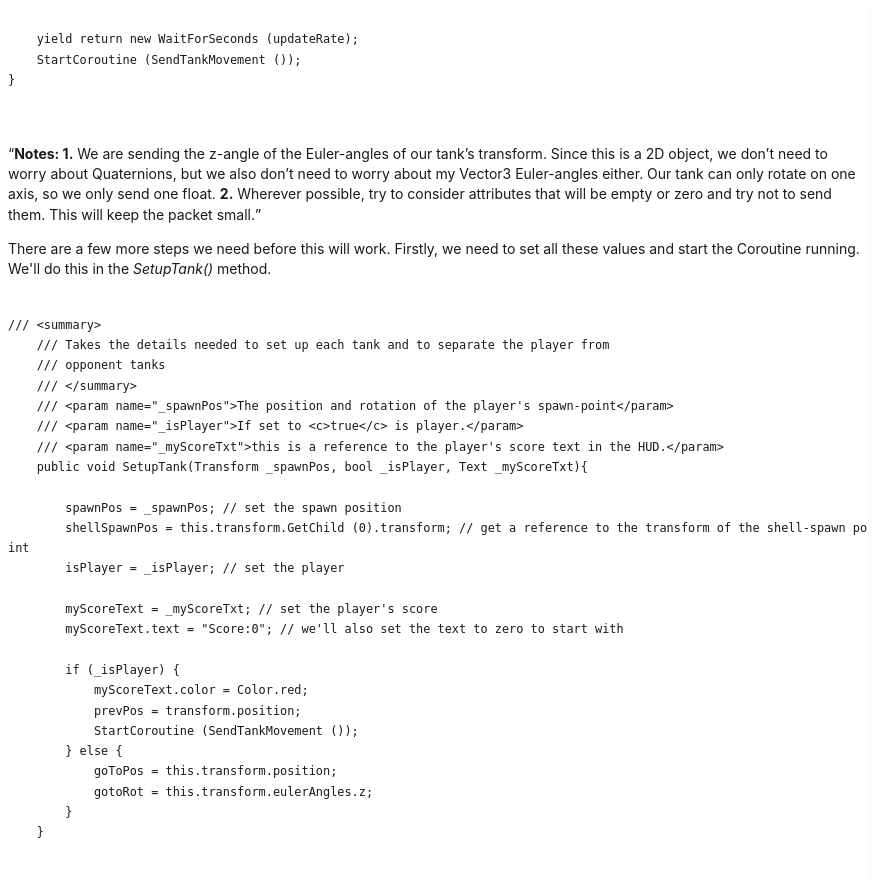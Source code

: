 ```

    yield return new WaitForSeconds (updateRate);
    StartCoroutine (SendTankMovement ());
}



```



<q>**Notes: 1.** We are sending the z-angle of the Euler-angles of our tank’s transform. Since this is a 2D object, we don’t need to worry about Quaternions, but we also don’t need to worry about my Vector3 Euler-angles either. Our tank can only rotate on one axis, so we only send one float. **2.** Wherever possible, try to consider attributes that will be empty or zero and try not to send them. This will keep the packet small.</q>


There are a few more steps we need before this will work. Firstly, we need to set all these values and start the Coroutine running. We'll do this in the *SetupTank()* method.

```

/// <summary>
    /// Takes the details needed to set up each tank and to separate the player from
    /// opponent tanks
    /// </summary>
    /// <param name="_spawnPos">The position and rotation of the player's spawn-point</param>
    /// <param name="_isPlayer">If set to <c>true</c> is player.</param>
    /// <param name="_myScoreTxt">this is a reference to the player's score text in the HUD.</param>
    public void SetupTank(Transform _spawnPos, bool _isPlayer, Text _myScoreTxt){

        spawnPos = _spawnPos; // set the spawn position
        shellSpawnPos = this.transform.GetChild (0).transform; // get a reference to the transform of the shell-spawn point
        isPlayer = _isPlayer; // set the player

        myScoreText = _myScoreTxt; // set the player's score
        myScoreText.text = "Score:0"; // we'll also set the text to zero to start with

        if (_isPlayer) {
            myScoreText.color = Color.red;
            prevPos = transform.position;
            StartCoroutine (SendTankMovement ());
        } else {
            goToPos = this.transform.position;
            gotoRot = this.transform.eulerAngles.z;
        }
    }



```
